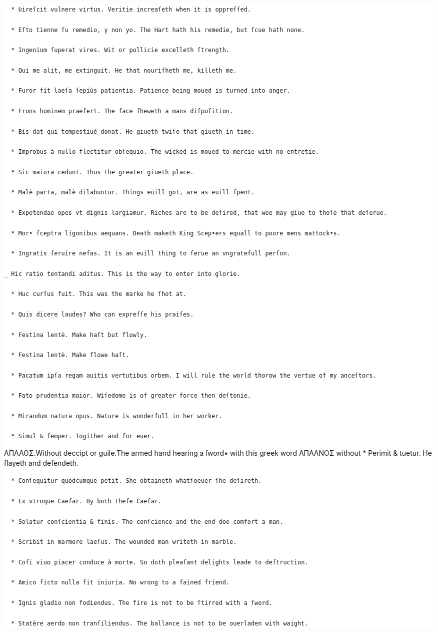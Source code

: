       * Ʋireſcit vulnere virtus. Veritie increaſeth when it is oppreſſed.

      * Eſto tienne ſu remedio, y non yo. The Hart hath his remedie, but ſcue hath none.

      * Ingenium ſuperat vires. Wit or pollicie excelleth ſtrength.

      * Qui me alit, me extinguit. He that nouriſheth me, killeth me.

      * Furor fit laeſa ſepiùs patientia. Patience being moued is turned into anger.

      * Frons hominem praefert. The face ſheweth a mans diſpoſition.

      * Bis dat qui tempestiuè donat. He giueth twiſe that giueth in time.

      * Improbus à nullo flectitur obſequio. The wicked is moued to mercie with no entretie.

      * Sic maiora cedunt. Thus the greater giueth place.

      * Malè parta, malè dilabuntur. Things euill got, are as euill ſpent.

      * Expetendae opes vt dignis largiamur. Riches are to be deſired, that wee may giue to thoſe that deſerue.

      * Mor• ſceptra ligonibus aequans. Death maketh King Scep•ers equall to poore mens mattock•s.

      * Ingratis ſeruire nefas. It is an euill thing to ſerue an vngratefull perſon.

    _ Hic ratio tentandi aditus. This is the way to enter into glorie.

      * Huc curſus fuit. This was the marke he ſhot at.

      * Quis dicere laudes? Who can expreſſe his praiſes.

      * Festina lentè. Make haſt but flowly.

      * Festina lentè. Make flowe haſt.

      * Pacatum ipſa regam auitis vertutibus orbem. I will rule the world thorow the vertue of my anceſtors.

      * Fato prudentia maior. Wiſedome is of greater force then deſtonie.

      * Mirandum natura opus. Nature is wonderfull in her worker.

      * Simul & ſemper. Togither and for euer.
ΑΠΑΑΘΣ.Without deccipt or guile.The armed hand hearing a ſword• with this greek word ΑΠΑΑΝΟΣ without
      * Perimit & tuetur. He flayeth and defendeth.

      * Conſequitur quodcumque petit. She obtaineth whatſoeuer ſhe deſireth.

      * Ex vtroque Caefar. By both theſe Caeſar.

      * Solatur conſcientia & finis. The conſcience and the end doe comfort a man.

      * Scribit in marmore laeſus. The wounded man writeth in marble.

      * Coſi viuo piacer conduce à morte. So doth pleaſant delights leade to deſtruction.

      * Amico ficto nulla fit iniuria. No wrong to a fained friend.

      * Ignis gladio non fodiendus. The fire is not to be ſtirred with a ſword.

      * Statêre aerdo non tranſiliendus. The ballance is not to be ouerladen with waight.
